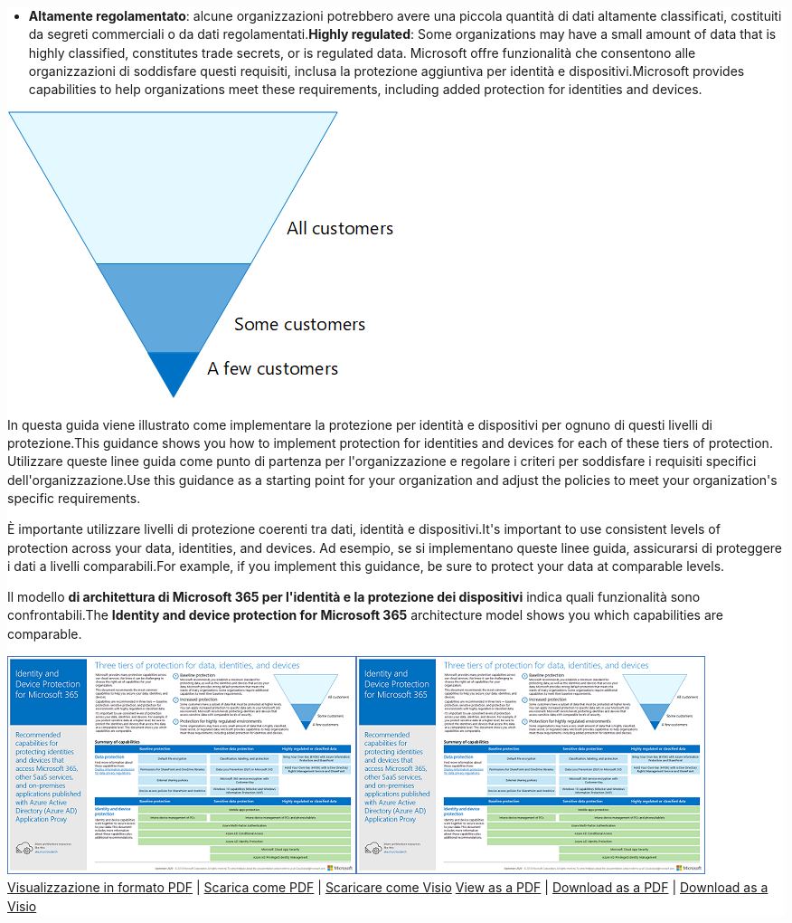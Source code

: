 - <span data-ttu-id="189e6-142">**Altamente regolamentato**: alcune organizzazioni potrebbero avere una piccola quantità di dati altamente classificati, costituiti da segreti commerciali o da dati regolamentati.</span><span class="sxs-lookup"><span data-stu-id="189e6-142">**Highly regulated**: Some organizations may have a small amount of data that is highly classified, constitutes trade secrets, or is regulated data.</span></span> <span data-ttu-id="189e6-143">Microsoft offre funzionalità che consentono alle organizzazioni di soddisfare questi requisiti, inclusa la protezione aggiuntiva per identità e dispositivi.</span><span class="sxs-lookup"><span data-stu-id="189e6-143">Microsoft provides capabilities to help organizations meet these requirements, including added protection for identities and devices.</span></span>

![Cono di sicurezza: tutti i clienti > alcuni clienti > clienti specifici.](../media/microsoft-365-policies-configurations/M365-idquality-threetiers.png)

<span data-ttu-id="189e6-146">In questa guida viene illustrato come implementare la protezione per identità e dispositivi per ognuno di questi livelli di protezione.</span><span class="sxs-lookup"><span data-stu-id="189e6-146">This guidance shows you how to implement protection for identities and devices for each of these tiers of protection.</span></span> <span data-ttu-id="189e6-147">Utilizzare queste linee guida come punto di partenza per l'organizzazione e regolare i criteri per soddisfare i requisiti specifici dell'organizzazione.</span><span class="sxs-lookup"><span data-stu-id="189e6-147">Use this guidance as a starting point for your organization and adjust the policies to meet your organization's specific requirements.</span></span>

<span data-ttu-id="189e6-148">È importante utilizzare livelli di protezione coerenti tra dati, identità e dispositivi.</span><span class="sxs-lookup"><span data-stu-id="189e6-148">It's important to use consistent levels of protection across your data, identities, and devices.</span></span> <span data-ttu-id="189e6-149">Ad esempio, se si implementano queste linee guida, assicurarsi di proteggere i dati a livelli comparabili.</span><span class="sxs-lookup"><span data-stu-id="189e6-149">For example, if you implement this guidance, be sure to protect your data at comparable levels.</span></span> 

<span data-ttu-id="189e6-150">Il modello **di architettura di Microsoft 365 per l'identità e la protezione dei dispositivi** indica quali funzionalità sono confrontabili.</span><span class="sxs-lookup"><span data-stu-id="189e6-150">The **Identity and device protection for Microsoft 365** architecture model shows you which capabilities are comparable.</span></span>

<span data-ttu-id="189e6-151">[![Immagine del pollice per l'identità e la protezione del dispositivo per il poster di Microsoft 365](../media/microsoft-365-policies-configurations/O365_Identity_device_protection_thumb.png)](../downloads/MSFT_cloud_architecture_identity&device_protection.pdf)</span><span class="sxs-lookup"><span data-stu-id="189e6-151">[![Thumb image for Identity and device protection for Microsoft 365 poster](../media/microsoft-365-policies-configurations/O365_Identity_device_protection_thumb.png)](../downloads/MSFT_cloud_architecture_identity&device_protection.pdf)</span></span> <br/>  <span data-ttu-id="189e6-152">[Visualizzazione in formato PDF](../downloads/MSFT_cloud_architecture_identity&device_protection.pdf) \| [Scarica come PDF](https://github.com/MicrosoftDocs/microsoft-365-docs/raw/public/microsoft-365/downloads/MSFT_cloud_architecture_identity&device_protection.pdf) \| [Scaricare come Visio](https://github.com/MicrosoftDocs/microsoft-365-docs/raw/public/microsoft-365/downloads/MSFT_cloud_architecture_identity&device_protection.vsdx)  </span><span class="sxs-lookup"><span data-stu-id="189e6-152">[View as a PDF](../downloads/MSFT_cloud_architecture_identity&device_protection.pdf) \| [Download as a PDF](https://github.com/MicrosoftDocs/microsoft-365-docs/raw/public/microsoft-365/downloads/MSFT_cloud_architecture_identity&device_protection.pdf)  \| [Download as a Visio](https://github.com/MicrosoftDocs/microsoft-365-docs/raw/public/microsoft-365/downloads/MSFT_cloud_architecture_identity&device_protection.vsdx)</span></span>
